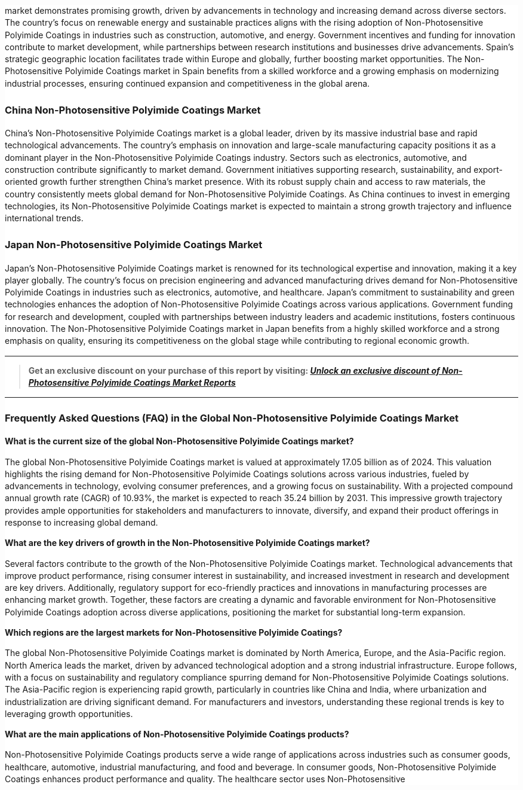 market demonstrates promising growth, driven by advancements in technology and increasing demand across diverse sectors. The country&rsquo;s focus on renewable energy and sustainable practices aligns with the rising adoption of Non-Photosensitive Polyimide Coatings in industries such as construction, automotive, and energy. Government incentives and funding for innovation contribute to market development, while partnerships between research institutions and businesses drive advancements. Spain&rsquo;s strategic geographic location facilitates trade within Europe and globally, further boosting market opportunities. The Non-Photosensitive Polyimide Coatings market in Spain benefits from a skilled workforce and a growing emphasis on modernizing industrial processes, ensuring continued expansion and competitiveness in the global arena.</p><h3>China Non-Photosensitive Polyimide Coatings Market</h3><p>China&rsquo;s Non-Photosensitive Polyimide Coatings market is a global leader, driven by its massive industrial base and rapid technological advancements. The country&rsquo;s emphasis on innovation and large-scale manufacturing capacity positions it as a dominant player in the Non-Photosensitive Polyimide Coatings industry. Sectors such as electronics, automotive, and construction contribute significantly to market demand. Government initiatives supporting research, sustainability, and export-oriented growth further strengthen China&rsquo;s market presence. With its robust supply chain and access to raw materials, the country consistently meets global demand for Non-Photosensitive Polyimide Coatings. As China continues to invest in emerging technologies, its Non-Photosensitive Polyimide Coatings market is expected to maintain a strong growth trajectory and influence international trends.</p><h3>Japan Non-Photosensitive Polyimide Coatings Market</h3><p>Japan&rsquo;s Non-Photosensitive Polyimide Coatings market is renowned for its technological expertise and innovation, making it a key player globally. The country&rsquo;s focus on precision engineering and advanced manufacturing drives demand for Non-Photosensitive Polyimide Coatings in industries such as electronics, automotive, and healthcare. Japan&rsquo;s commitment to sustainability and green technologies enhances the adoption of Non-Photosensitive Polyimide Coatings across various applications. Government funding for research and development, coupled with partnerships between industry leaders and academic institutions, fosters continuous innovation. The Non-Photosensitive Polyimide Coatings market in Japan benefits from a highly skilled workforce and a strong emphasis on quality, ensuring its competitiveness on the global stage while contributing to regional economic growth.</p><hr /><blockquote><p><strong>Get an exclusive discount on your purchase of this report by visiting: <em><a href="://marketresearchpulse.com/ask-for-discount/21784?utm_source=Github&amp;utm_medium=025">Unlock an exclusive discount of Non-Photosensitive Polyimide Coatings Market Reports</a></em>&nbsp;</strong></p></blockquote><hr /><h3>Frequently Asked Questions (FAQ) in the Global Non-Photosensitive Polyimide Coatings Market</h3><p><strong>What is the current size of the global Non-Photosensitive Polyimide Coatings market?</strong></p><p>The global Non-Photosensitive Polyimide Coatings market is valued at approximately 17.05 billion as of 2024. This valuation highlights the rising demand for Non-Photosensitive Polyimide Coatings solutions across various industries, fueled by advancements in technology, evolving consumer preferences, and a growing focus on sustainability. With a projected compound annual growth rate (CAGR) of 10.93%, the market is expected to reach 35.24 billion by 2031. This impressive growth trajectory provides ample opportunities for stakeholders and manufacturers to innovate, diversify, and expand their product offerings in response to increasing global demand.</p><p><strong>What are the key drivers of growth in the Non-Photosensitive Polyimide Coatings market?</strong></p><p>Several factors contribute to the growth of the Non-Photosensitive Polyimide Coatings market. Technological advancements that improve product performance, rising consumer interest in sustainability, and increased investment in research and development are key drivers. Additionally, regulatory support for eco-friendly practices and innovations in manufacturing processes are enhancing market growth. Together, these factors are creating a dynamic and favorable environment for Non-Photosensitive Polyimide Coatings adoption across diverse applications, positioning the market for substantial long-term expansion.</p><p><strong>Which regions are the largest markets for Non-Photosensitive Polyimide Coatings?</strong></p><p>The global Non-Photosensitive Polyimide Coatings market is dominated by North America, Europe, and the Asia-Pacific region. North America leads the market, driven by advanced technological adoption and a strong industrial infrastructure. Europe follows, with a focus on sustainability and regulatory compliance spurring demand for Non-Photosensitive Polyimide Coatings solutions. The Asia-Pacific region is experiencing rapid growth, particularly in countries like China and India, where urbanization and industrialization are driving significant demand. For manufacturers and investors, understanding these regional trends is key to leveraging growth opportunities.</p><p><strong>What are the main applications of Non-Photosensitive Polyimide Coatings products?</strong></p><p>Non-Photosensitive Polyimide Coatings products serve a wide range of applications across industries such as consumer goods, healthcare, automotive, industrial manufacturing, and food and beverage. In consumer goods, Non-Photosensitive Polyimide Coatings enhances product performance and quality. The healthcare sector uses Non-Photosensitive